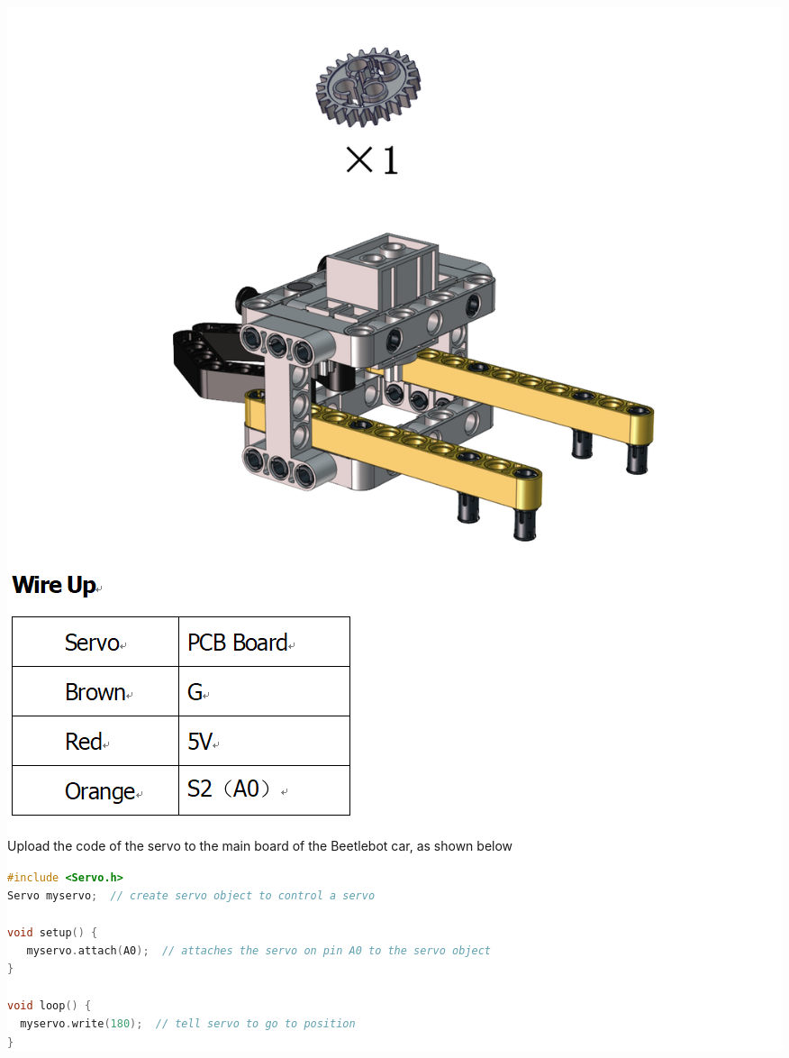![ 8_3.png 8_3](media/f410d612e4ea08f789b5f8c2fe625947.png)

![Img](./media/img-20240112172525.png)

Upload the code of the servo to the main board of the Beetlebot car, as shown below

```c
#include <Servo.h>
Servo myservo;  // create servo object to control a servo

void setup() {
   myservo.attach(A0);  // attaches the servo on pin A0 to the servo object
}

void loop() {
  myservo.write(180);  // tell servo to go to position
}

```
